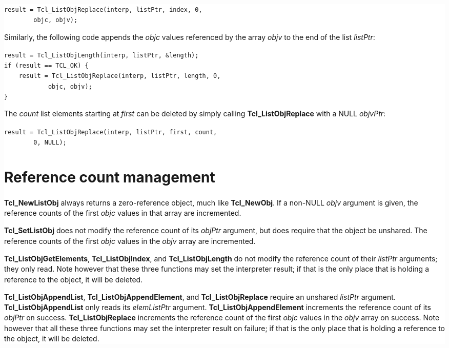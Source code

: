 ```
result = Tcl_ListObjReplace(interp, listPtr, index, 0,
        objc, objv);
```

Similarly, the following code appends the *objc* values referenced by the array *objv* to the end of the list *listPtr*:

```
result = Tcl_ListObjLength(interp, listPtr, &length);
if (result == TCL_OK) {
    result = Tcl_ListObjReplace(interp, listPtr, length, 0,
            objc, objv);
}
```

The *count* list elements starting at *first* can be deleted by simply calling **Tcl_ListObjReplace** with a NULL *objvPtr*:

```
result = Tcl_ListObjReplace(interp, listPtr, first, count,
        0, NULL);
```

# Reference count management

**Tcl_NewListObj** always returns a zero-reference object, much like **Tcl_NewObj**. If a non-NULL *objv* argument is given, the reference counts of the first *objc* values in that array are incremented.

**Tcl_SetListObj** does not modify the reference count of its *objPtr* argument, but does require that the object be unshared. The reference counts of the first *objc* values in the *objv* array are incremented.

**Tcl_ListObjGetElements**, **Tcl_ListObjIndex**, and **Tcl_ListObjLength** do not modify the reference count of their *listPtr* arguments; they only read. Note however that these three functions may set the interpreter result; if that is the only place that is holding a reference to the object, it will be deleted.

**Tcl_ListObjAppendList**, **Tcl_ListObjAppendElement**, and **Tcl_ListObjReplace** require an unshared *listPtr* argument. **Tcl_ListObjAppendList** only reads its *elemListPtr* argument. **Tcl_ListObjAppendElement** increments the reference count of its *objPtr* on success. **Tcl_ListObjReplace** increments the reference count of the first *objc* values in the *objv* array on success.  Note however that all these three functions may set the interpreter result on failure; if that is the only place that is holding a reference to the object, it will be deleted.

